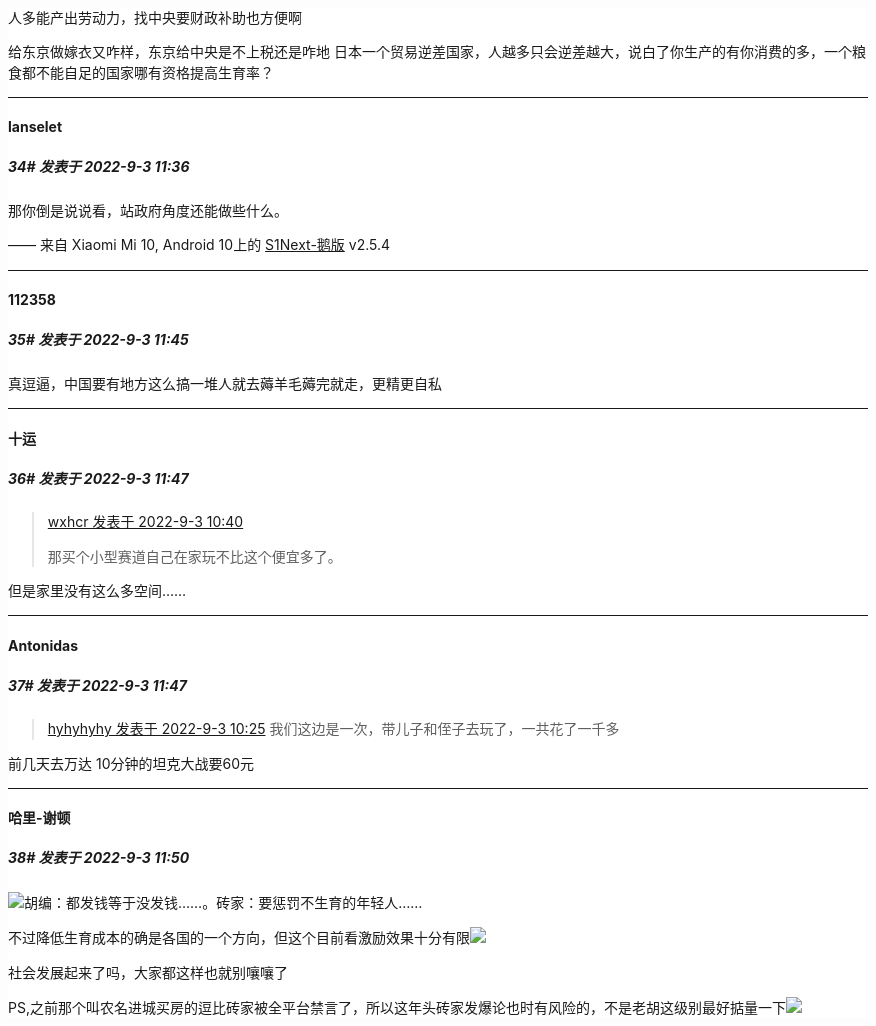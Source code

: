 人多能产出劳动力，找中央要财政补助也方便啊

给东京做嫁衣又咋样，东京给中央是不上税还是咋地</blockquote>
日本一个贸易逆差国家，人越多只会逆差越大，说白了你生产的有你消费的多，一个粮食都不能自足的国家哪有资格提高生育率？

*****

####  lanselet  
##### 34#       发表于 2022-9-3 11:36

那你倒是说说看，站政府角度还能做些什么。

—— 来自 Xiaomi Mi 10, Android 10上的 [S1Next-鹅版](https://github.com/ykrank/S1-Next/releases) v2.5.4

*****

####  112358  
##### 35#       发表于 2022-9-3 11:45

真逗逼，中国要有地方这么搞一堆人就去薅羊毛薅完就走，更精更自私

*****

####  十运  
##### 36#       发表于 2022-9-3 11:47

<blockquote><a href="httphttps://bbs.saraba1st.com/2b/forum.php?mod=redirect&amp;goto=findpost&amp;pid=57323396&amp;ptid=2090493" target="_blank">wxhcr 发表于 2022-9-3 10:40</a>

那买个小型赛道自己在家玩不比这个便宜多了。</blockquote>
但是家里没有这么多空间……

*****

####  Antonidas  
##### 37#       发表于 2022-9-3 11:47

<blockquote><a href="httphttps://bbs.saraba1st.com/2b/forum.php?mod=redirect&amp;goto=findpost&amp;pid=57323293&amp;ptid=2090493" target="_blank">hyhyhyhy 发表于 2022-9-3 10:25</a>
我们这边是一次，带儿子和侄子去玩了，一共花了一千多</blockquote>
前几天去万达
10分钟的坦克大战要60元

*****

####  哈里-谢顿  
##### 38#       发表于 2022-9-3 11:50

<img src="https://static.saraba1st.com/image/smiley/face2017/037.png" referrerpolicy="no-referrer">胡编：都发钱等于没发钱……。砖家：要惩罚不生育的年轻人……

不过降低生育成本的确是各国的一个方向，但这个目前看激励效果十分有限<img src="https://static.saraba1st.com/image/smiley/face2017/067.png" referrerpolicy="no-referrer">

社会发展起来了吗，大家都这样也就别嚷嚷了

PS,之前那个叫农名进城买房的逗比砖家被全平台禁言了，所以这年头砖家发爆论也时有风险的，不是老胡这级别最好掂量一下<img src="https://static.saraba1st.com/image/smiley/face2017/067.png" referrerpolicy="no-referrer">
